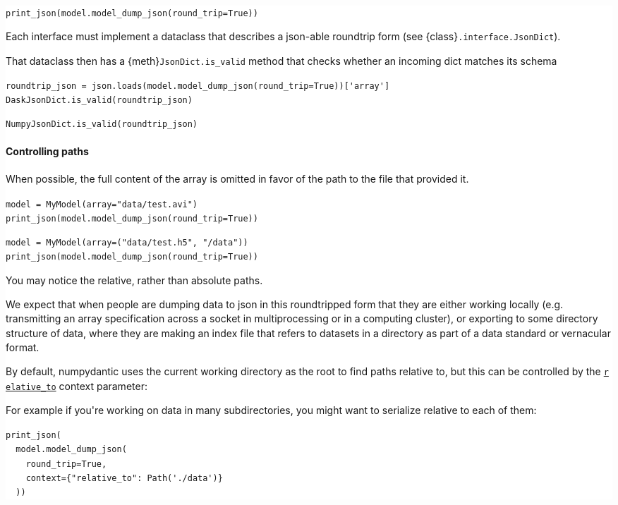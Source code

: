 ```{code-cell}
print_json(model.model_dump_json(round_trip=True))
```

Each interface must implement a dataclass that describes a
json-able roundtrip form (see {class}`.interface.JsonDict`).

That dataclass then has a {meth}`JsonDict.is_valid` method that checks
whether an incoming dict matches its schema

```{code-cell}
roundtrip_json = json.loads(model.model_dump_json(round_trip=True))['array']
DaskJsonDict.is_valid(roundtrip_json)
```

```{code-cell}
NumpyJsonDict.is_valid(roundtrip_json)
```

#### Controlling paths

When possible, the full content of the array is omitted in favor
of the path to the file that provided it.

```{code-cell}
model = MyModel(array="data/test.avi")
print_json(model.model_dump_json(round_trip=True))
```

```{code-cell}
model = MyModel(array=("data/test.h5", "/data"))
print_json(model.model_dump_json(round_trip=True))
```

You may notice the relative, rather than absolute paths.


We expect that when people are dumping data to json in this roundtripped
form that they are either working locally 
(e.g. transmitting an array specification across a socket in multiprocessing
or in a computing cluster),
or exporting to some directory structure of data, 
where they are making an index file that refers to datasets in a directory
as part of a data standard or vernacular format.

By default, numpydantic uses the current working directory as the root to find
paths relative to, but this can be controlled by the [`relative_to`](#relative_to)
context parameter:

For example if you're working on data in many subdirectories,
you might want to serialize relative to each of them:

```{code-cell}
print_json(
  model.model_dump_json(
    round_trip=True, 
    context={"relative_to": Path('./data')}
  ))
```


[^normalstyle]: o ya we're posting JSON [normal style](https://normal.style)